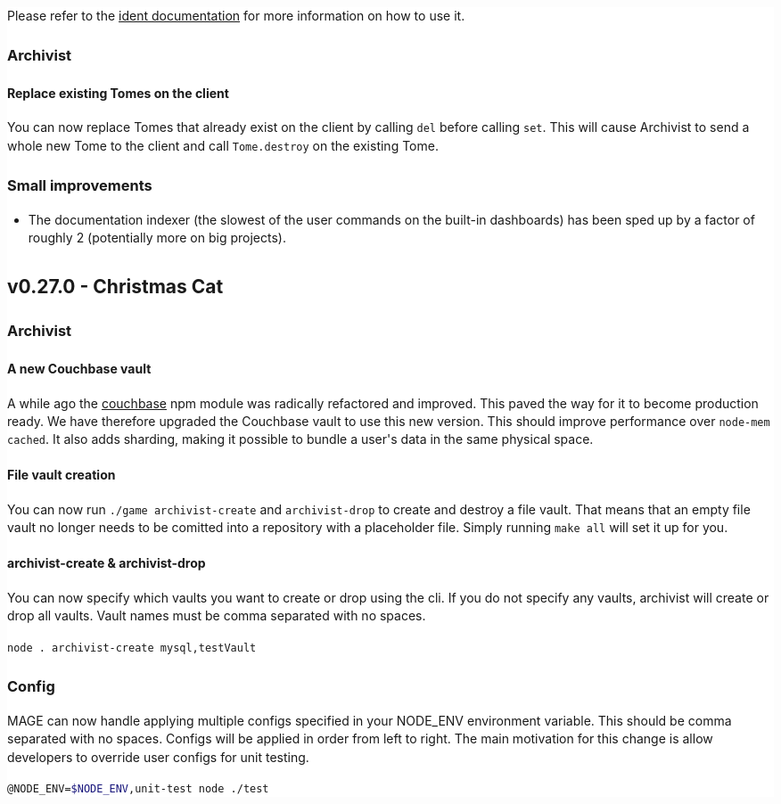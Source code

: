 Please refer to the [ident documentation](./lib/modules/ident/Readme.md) for more information on how
to use it.

### Archivist

#### Replace existing Tomes on the client

You can now replace Tomes that already exist on the client by calling `del` before calling `set`.
This will cause Archivist to send a whole new Tome to the client and call `Tome.destroy` on the
existing Tome.

### Small improvements

* The documentation indexer (the slowest of the user commands on the built-in dashboards) has been
  sped up by a factor of roughly 2 (potentially more on big projects).


## v0.27.0 - Christmas Cat

### Archivist

#### A new Couchbase vault

A while ago the [couchbase](https://npmjs.org/package/couchbase) npm module was radically refactored
and improved. This paved the way for it to become production ready. We have therefore upgraded the
Couchbase vault to use this new version. This should improve performance over `node-memcached`. It
also adds sharding, making it possible to bundle a user's data in the same physical space.

#### File vault creation

You can now run `./game archivist-create` and `archivist-drop` to create and destroy a file vault.
That means that an empty file vault no longer needs to be comitted into a repository with a
placeholder file. Simply running `make all` will set it up for you.

#### archivist-create & archivist-drop

You can now specify which vaults you want to create or drop using the cli. If you do not specify
any vaults, archivist will create or drop all vaults. Vault names must be comma separated with no
spaces.

```bash
node . archivist-create mysql,testVault
```

### Config

MAGE can now handle applying multiple configs specified in your NODE_ENV environment variable. This
should be comma separated with no spaces. Configs will be applied in order from left to right. The
main motivation for this change is allow developers to override user configs for unit testing.

```bash
@NODE_ENV=$NODE_ENV,unit-test node ./test
```
